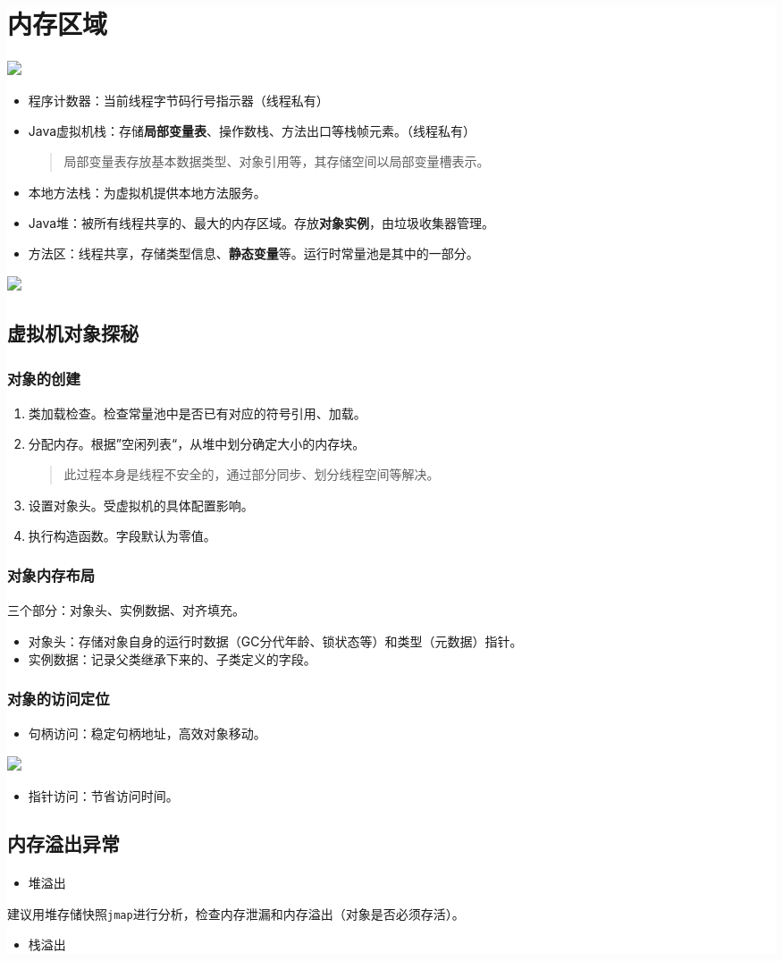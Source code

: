 

# 内存区域

![](http://img.070077.xyz/typora_img/image-20220224033900689.png)

- 程序计数器：当前线程字节码行号指示器（线程私有）

- Java虚拟机栈：存储**局部变量表**、操作数栈、方法出口等栈帧元素。（线程私有）

  > 局部变量表存放基本数据类型、对象引用等，其存储空间以局部变量槽表示。

- 本地方法栈：为虚拟机提供本地方法服务。

- Java堆：被所有线程共享的、最大的内存区域。存放**对象实例**，由垃圾收集器管理。

- 方法区：线程共享，存储类型信息、**静态变量**等。运行时常量池是其中的一部分。

![](http://img.070077.xyz/typora_img/JVM运行时的数据区域.png)

## 虚拟机对象探秘

### 对象的创建

1. 类加载检查。检查常量池中是否已有对应的符号引用、加载。

2. 分配内存。根据”空闲列表“，从堆中划分确定大小的内存块。

   > 此过程本身是线程不安全的，通过部分同步、划分线程空间等解决。

3. 设置对象头。受虚拟机的具体配置影响。

4. 执行构造函数。字段默认为零值。

### 对象内存布局

三个部分：对象头、实例数据、对齐填充。

- 对象头：存储对象自身的运行时数据（GC分代年龄、锁状态等）和类型（元数据）指针。
- 实例数据：记录父类继承下来的、子类定义的字段。

### 对象的访问定位

- 句柄访问：稳定句柄地址，高效对象移动。

![](http://img.070077.xyz/typora_img/image-20220224174345519.png)

- 指针访问：节省访问时间。

## 内存溢出异常

- 堆溢出

建议用堆存储快照`jmap`进行分析，检查内存泄漏和内存溢出（对象是否必须存活）。

- 栈溢出
